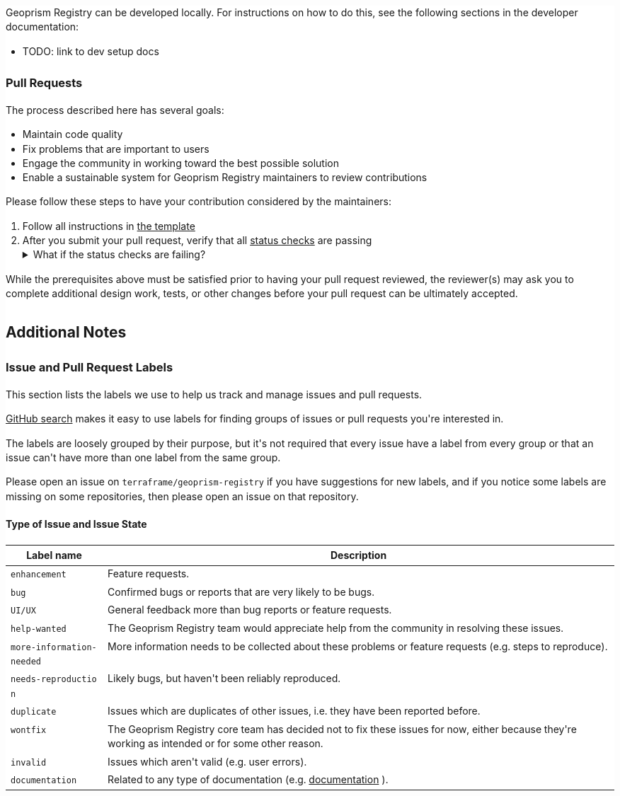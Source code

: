 Geoprism Registry can be developed locally. For instructions on how to do this, see the following sections in the developer documentation:

* TODO: link to dev setup docs

### Pull Requests

The process described here has several goals:

- Maintain code quality
- Fix problems that are important to users
- Engage the community in working toward the best possible solution
- Enable a sustainable system for Geoprism Registry maintainers to review contributions

Please follow these steps to have your contribution considered by the maintainers:

1. Follow all instructions in [the template](PULL_REQUEST_TEMPLATE.md)
2. After you submit your pull request, verify that all [status checks](https://help.github.com/articles/about-status-checks/) are passing <details><summary>What if the status checks are failing?</summary></details>

While the prerequisites above must be satisfied prior to having your pull request reviewed, the reviewer(s) may ask you to complete additional design work, tests, or other changes before your pull request can be ultimately accepted.



## Additional Notes

### Issue and Pull Request Labels

This section lists the labels we use to help us track and manage issues and pull requests. 

[GitHub search](https://help.github.com/articles/searching-issues/) makes it easy to use labels for finding groups of issues or pull requests you're interested in. 

The labels are loosely grouped by their purpose, but it's not required that every issue have a label from every group or that an issue can't have more than one label from the same group.

Please open an issue on `terraframe/geoprism-registry` if you have suggestions for new labels, and if you notice some labels are missing on some repositories, then please open an issue on that repository.

#### Type of Issue and Issue State

| Label name | Description |
| --- | --- |
| `enhancement` | Feature requests. |
| `bug` | Confirmed bugs or reports that are very likely to be bugs. |
| `UI/UX` | General feedback more than bug reports or feature requests. |
| `help-wanted` | The Geoprism Registry team would appreciate help from the community in resolving these issues. |
| `more-information-needed` | More information needs to be collected about these problems or feature requests (e.g. steps to reproduce). |
| `needs-reproduction` | Likely bugs, but haven't been reliably reproduced. |
| `duplicate` | Issues which are duplicates of other issues, i.e. they have been reported before. |
| `wontfix` | The Geoprism Registry core team has decided not to fix these issues for now, either because they're working as intended or for some other reason. |
| `invalid` | Issues which aren't valid (e.g. user errors). |
| `documentation` | Related to any type of documentation (e.g. [documentation](https://terraframe.atlassian.net/wiki/spaces/GGR/overview) ). |


